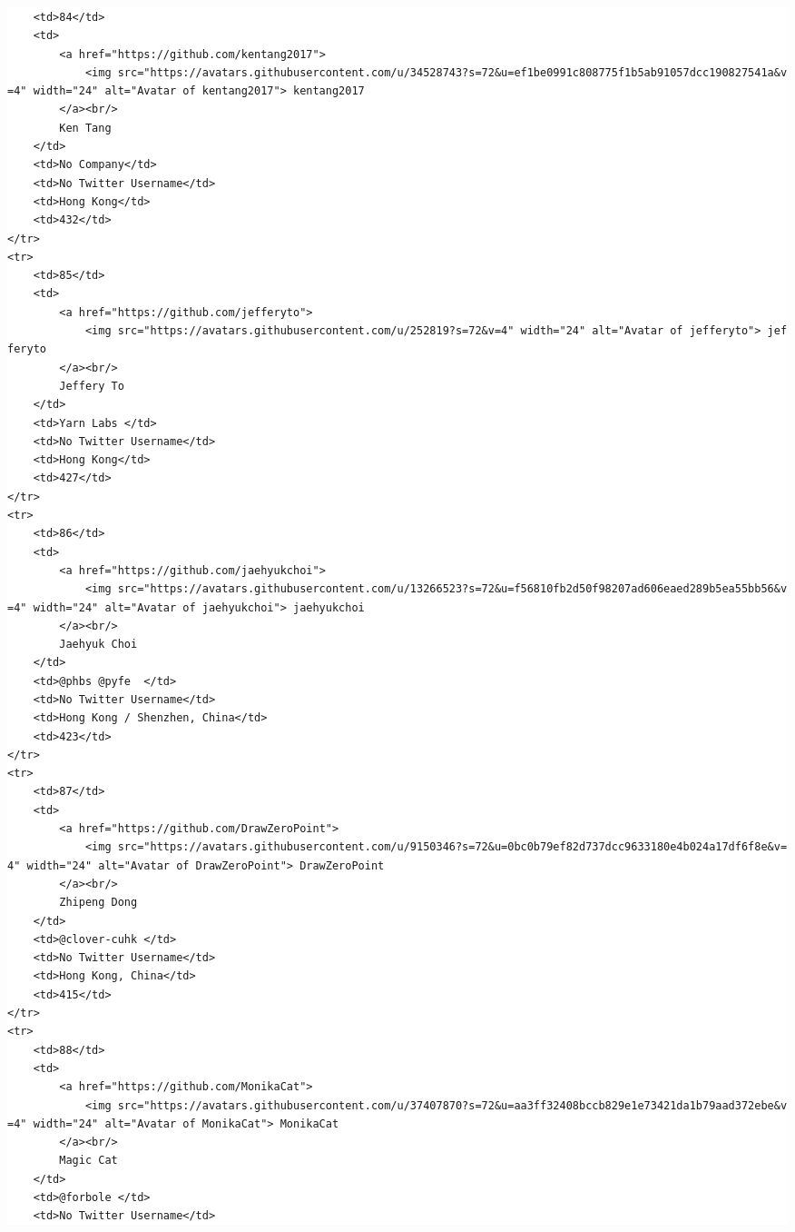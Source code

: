 		<td>84</td>
		<td>
			<a href="https://github.com/kentang2017">
				<img src="https://avatars.githubusercontent.com/u/34528743?s=72&u=ef1be0991c808775f1b5ab91057dcc190827541a&v=4" width="24" alt="Avatar of kentang2017"> kentang2017
			</a><br/>
			Ken Tang
		</td>
		<td>No Company</td>
		<td>No Twitter Username</td>
		<td>Hong Kong</td>
		<td>432</td>
	</tr>
	<tr>
		<td>85</td>
		<td>
			<a href="https://github.com/jefferyto">
				<img src="https://avatars.githubusercontent.com/u/252819?s=72&v=4" width="24" alt="Avatar of jefferyto"> jefferyto
			</a><br/>
			Jeffery To
		</td>
		<td>Yarn Labs </td>
		<td>No Twitter Username</td>
		<td>Hong Kong</td>
		<td>427</td>
	</tr>
	<tr>
		<td>86</td>
		<td>
			<a href="https://github.com/jaehyukchoi">
				<img src="https://avatars.githubusercontent.com/u/13266523?s=72&u=f56810fb2d50f98207ad606eaed289b5ea55bb56&v=4" width="24" alt="Avatar of jaehyukchoi"> jaehyukchoi
			</a><br/>
			Jaehyuk Choi
		</td>
		<td>@phbs @pyfe  </td>
		<td>No Twitter Username</td>
		<td>Hong Kong / Shenzhen, China</td>
		<td>423</td>
	</tr>
	<tr>
		<td>87</td>
		<td>
			<a href="https://github.com/DrawZeroPoint">
				<img src="https://avatars.githubusercontent.com/u/9150346?s=72&u=0bc0b79ef82d737dcc9633180e4b024a17df6f8e&v=4" width="24" alt="Avatar of DrawZeroPoint"> DrawZeroPoint
			</a><br/>
			Zhipeng Dong
		</td>
		<td>@clover-cuhk </td>
		<td>No Twitter Username</td>
		<td>Hong Kong, China</td>
		<td>415</td>
	</tr>
	<tr>
		<td>88</td>
		<td>
			<a href="https://github.com/MonikaCat">
				<img src="https://avatars.githubusercontent.com/u/37407870?s=72&u=aa3ff32408bccb829e1e73421da1b79aad372ebe&v=4" width="24" alt="Avatar of MonikaCat"> MonikaCat
			</a><br/>
			Magic Cat
		</td>
		<td>@forbole </td>
		<td>No Twitter Username</td>